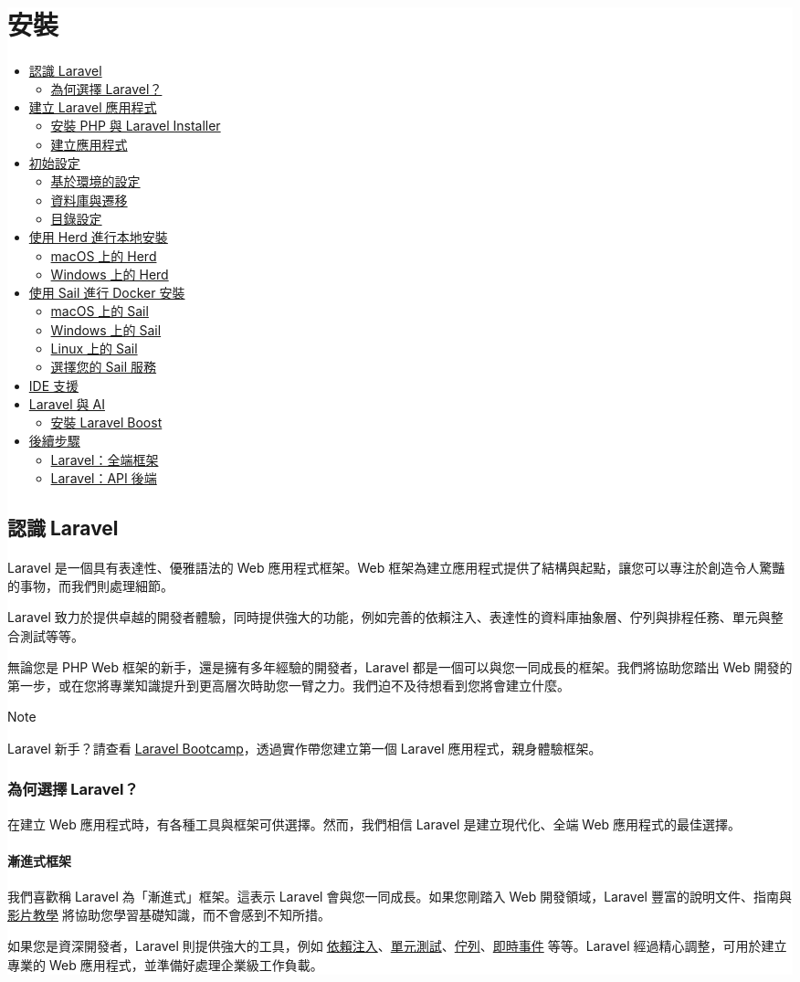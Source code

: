 # 安裝

- [認識 Laravel](#meet-laravel)
    - [為何選擇 Laravel？](#why-laravel)
- [建立 Laravel 應用程式](#creating-a-laravel-project)
    - [安裝 PHP 與 Laravel Installer](#installing-php)
    - [建立應用程式](#creating-an-application)
- [初始設定](#initial-configuration)
    - [基於環境的設定](#environment-based-configuration)
    - [資料庫與遷移](#databases-and-migrations)
    - [目錄設定](#directory-configuration)
- [使用 Herd 進行本地安裝](#local-installation-using-herd)
    - [macOS 上的 Herd](#herd-on-macos)
    - [Windows 上的 Herd](#herd-on-windows)
- [使用 Sail 進行 Docker 安裝](#docker-installation-using-sail)
    - [macOS 上的 Sail](#sail-on-macos)
    - [Windows 上的 Sail](#sail-on-windows)
    - [Linux 上的 Sail](#sail-on-linux)
    - [選擇您的 Sail 服務](#choosing-your-sail-services)
- [IDE 支援](#ide-support)
- [Laravel 與 AI](#laravel-and-ai)
    - [安裝 Laravel Boost](#installing-laravel-boost)
- [後續步驟](#next-steps)
    - [Laravel：全端框架](#laravel-the-fullstack-framework)
    - [Laravel：API 後端](#laravel-the-api-backend)

<a name="meet-laravel"></a>
## 認識 Laravel

Laravel 是一個具有表達性、優雅語法的 Web 應用程式框架。Web 框架為建立應用程式提供了結構與起點，讓您可以專注於創造令人驚豔的事物，而我們則處理細節。

Laravel 致力於提供卓越的開發者體驗，同時提供強大的功能，例如完善的依賴注入、表達性的資料庫抽象層、佇列與排程任務、單元與整合測試等等。

無論您是 PHP Web 框架的新手，還是擁有多年經驗的開發者，Laravel 都是一個可以與您一同成長的框架。我們將協助您踏出 Web 開發的第一步，或在您將專業知識提升到更高層次時助您一臂之力。我們迫不及待想看到您將會建立什麼。

> [!NOTE]  
> Laravel 新手？請查看 [Laravel Bootcamp](https://bootcamp.laravel.com)，透過實作帶您建立第一個 Laravel 應用程式，親身體驗框架。

<a name="why-laravel"></a>
### 為何選擇 Laravel？

在建立 Web 應用程式時，有各種工具與框架可供選擇。然而，我們相信 Laravel 是建立現代化、全端 Web 應用程式的最佳選擇。

#### 漸進式框架

我們喜歡稱 Laravel 為「漸進式」框架。這表示 Laravel 會與您一同成長。如果您剛踏入 Web 開發領域，Laravel 豐富的說明文件、指南與 [影片教學](https://laracasts.com) 將協助您學習基礎知識，而不會感到不知所措。

如果您是資深開發者，Laravel 則提供強大的工具，例如 [依賴注入](/docs/{{version}}/container)、[單元測試](/docs/{{version}}/testing)、[佇列](/docs/{{version}}/queues)、[即時事件](/docs/{{version}}/broadcasting) 等等。Laravel 經過精心調整，可用於建立專業的 Web 應用程式，並準備好處理企業級工作負載。
